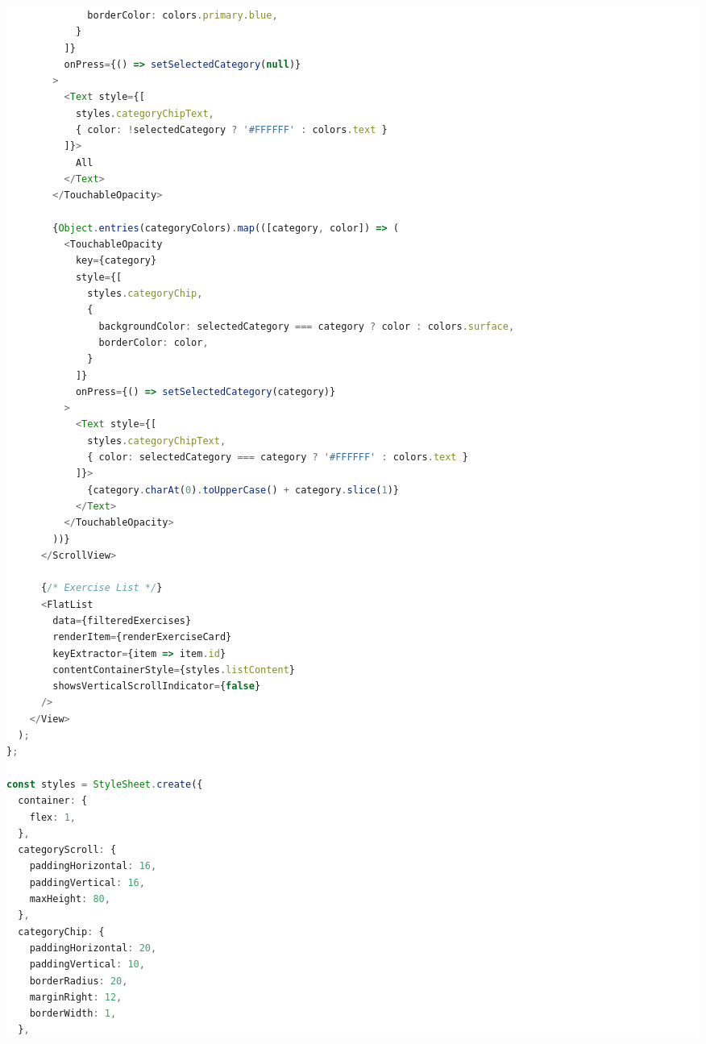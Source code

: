 ```typescript
              borderColor: colors.primary.blue,
            }
          ]}
          onPress={() => setSelectedCategory(null)}
        >
          <Text style={[
            styles.categoryChipText,
            { color: !selectedCategory ? '#FFFFFF' : colors.text }
          ]}>
            All
          </Text>
        </TouchableOpacity>

        {Object.entries(categoryColors).map(([category, color]) => (
          <TouchableOpacity
            key={category}
            style={[
              styles.categoryChip,
              {
                backgroundColor: selectedCategory === category ? color : colors.surface,
                borderColor: color,
              }
            ]}
            onPress={() => setSelectedCategory(category)}
          >
            <Text style={[
              styles.categoryChipText,
              { color: selectedCategory === category ? '#FFFFFF' : colors.text }
            ]}>
              {category.charAt(0).toUpperCase() + category.slice(1)}
            </Text>
          </TouchableOpacity>
        ))}
      </ScrollView>

      {/* Exercise List */}
      <FlatList
        data={filteredExercises}
        renderItem={renderExerciseCard}
        keyExtractor={item => item.id}
        contentContainerStyle={styles.listContent}
        showsVerticalScrollIndicator={false}
      />
    </View>
  );
};

const styles = StyleSheet.create({
  container: {
    flex: 1,
  },
  categoryScroll: {
    paddingHorizontal: 16,
    paddingVertical: 16,
    maxHeight: 80,
  },
  categoryChip: {
    paddingHorizontal: 20,
    paddingVertical: 10,
    borderRadius: 20,
    marginRight: 12,
    borderWidth: 1,
  },
```
